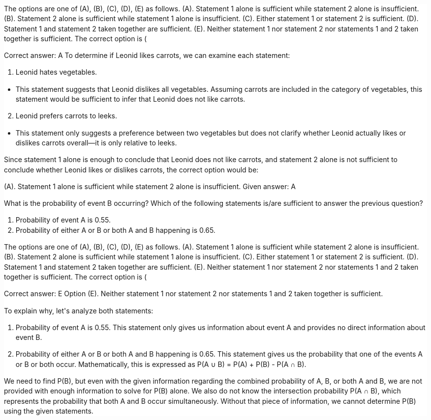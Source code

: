 The options are one of (A), (B), (C), (D), (E) as follows.
(A). Statement 1 alone is sufficient while statement 2 alone is insufficient.
(B). Statement 2 alone is sufficient while statement 1 alone is insufficient.
(C). Either statement 1 or statement 2 is sufficient.
(D). Statement 1 and statement 2 taken together are sufficient.
(E). Neither statement 1 nor statement 2 nor statements 1 and 2 taken together is sufficient.
The correct option is (

Correct answer: A
To determine if Leonid likes carrots, we can examine each statement:

1. Leonid hates vegetables.
- This statement suggests that Leonid dislikes all vegetables. Assuming carrots are included in the category of vegetables, this statement would be sufficient to infer that Leonid does not like carrots.

2. Leonid prefers carrots to leeks.
- This statement only suggests a preference between two vegetables but does not clarify whether Leonid actually likes or dislikes carrots overall—it is only relative to leeks.

Since statement 1 alone is enough to conclude that Leonid does not like carrots, and statement 2 alone is not sufficient to conclude whether Leonid likes or dislikes carrots, the correct option would be:

(A). Statement 1 alone is sufficient while statement 2 alone is insufficient.
Given answer: A


What is the probability of event B occurring? Which of the following statements is/are sufficient to answer the previous question? 
1. Probability of event A is 0.55. 
2. Probability of either A or B or both A and B happening is 0.65.

The options are one of (A), (B), (C), (D), (E) as follows.
(A). Statement 1 alone is sufficient while statement 2 alone is insufficient.
(B). Statement 2 alone is sufficient while statement 1 alone is insufficient.
(C). Either statement 1 or statement 2 is sufficient.
(D). Statement 1 and statement 2 taken together are sufficient.
(E). Neither statement 1 nor statement 2 nor statements 1 and 2 taken together is sufficient.
The correct option is (

Correct answer: E
Option (E). Neither statement 1 nor statement 2 nor statements 1 and 2 taken together is sufficient.

To explain why, let's analyze both statements:

1. Probability of event A is 0.55. 
   This statement only gives us information about event A and provides no direct information about event B.

2. Probability of either A or B or both A and B happening is 0.65.
   This statement gives us the probability that one of the events A or B or both occur. Mathematically, this is expressed as P(A ∪ B) = P(A) + P(B) - P(A ∩ B).

We need to find P(B), but even with the given information regarding the combined probability of A, B, or both A and B, we are not provided with enough information to solve for P(B) alone. We also do not know the intersection probability P(A ∩ B), which represents the probability that both A and B occur simultaneously. Without that piece of information, we cannot determine P(B) using the given statements.
